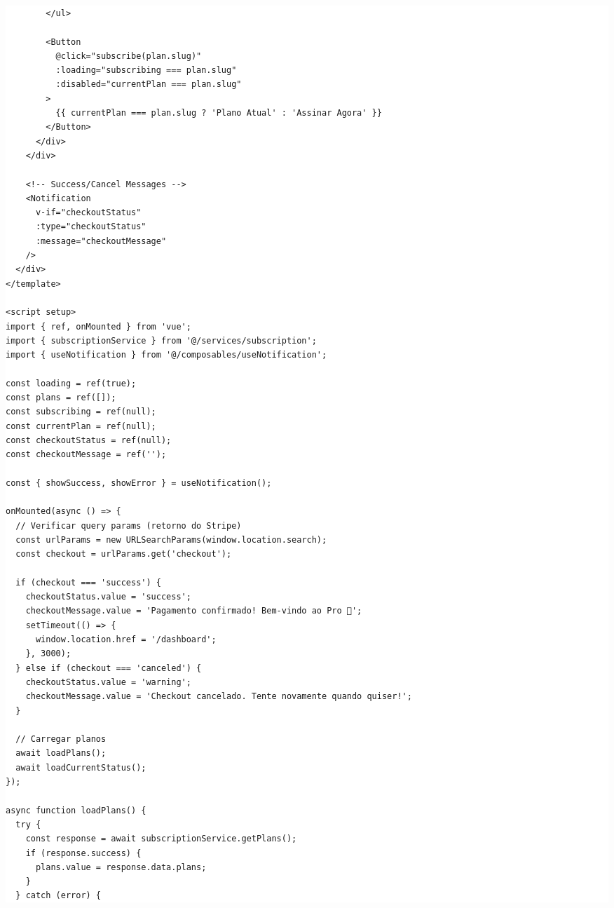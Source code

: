```vue
        </ul>

        <Button 
          @click="subscribe(plan.slug)"
          :loading="subscribing === plan.slug"
          :disabled="currentPlan === plan.slug"
        >
          {{ currentPlan === plan.slug ? 'Plano Atual' : 'Assinar Agora' }}
        </Button>
      </div>
    </div>

    <!-- Success/Cancel Messages -->
    <Notification 
      v-if="checkoutStatus"
      :type="checkoutStatus"
      :message="checkoutMessage"
    />
  </div>
</template>

<script setup>
import { ref, onMounted } from 'vue';
import { subscriptionService } from '@/services/subscription';
import { useNotification } from '@/composables/useNotification';

const loading = ref(true);
const plans = ref([]);
const subscribing = ref(null);
const currentPlan = ref(null);
const checkoutStatus = ref(null);
const checkoutMessage = ref('');

const { showSuccess, showError } = useNotification();

onMounted(async () => {
  // Verificar query params (retorno do Stripe)
  const urlParams = new URLSearchParams(window.location.search);
  const checkout = urlParams.get('checkout');
  
  if (checkout === 'success') {
    checkoutStatus.value = 'success';
    checkoutMessage.value = 'Pagamento confirmado! Bem-vindo ao Pro 🎉';
    setTimeout(() => {
      window.location.href = '/dashboard';
    }, 3000);
  } else if (checkout === 'canceled') {
    checkoutStatus.value = 'warning';
    checkoutMessage.value = 'Checkout cancelado. Tente novamente quando quiser!';
  }

  // Carregar planos
  await loadPlans();
  await loadCurrentStatus();
});

async function loadPlans() {
  try {
    const response = await subscriptionService.getPlans();
    if (response.success) {
      plans.value = response.data.plans;
    }
  } catch (error) {
```